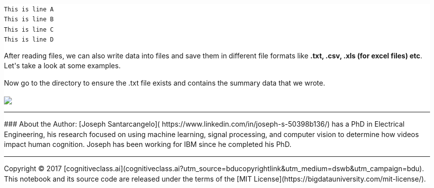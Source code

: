     This is line A
    This is line B
    This is line C
    This is line D
    


 After reading files, we can also write data into files and save them in different file formats like **.txt, .csv, .xls (for excel files) etc**. Let's take a look at some examples.

Now go to the directory to ensure the .txt file exists and contains the summary data that we wrote.

 <a href="http://cocl.us/NotebooksPython101bottom"><img src = "https://ibm.box.com/shared/static/irypdxea2q4th88zu1o1tsd06dya10go.png" width = 750, align = "center"></a>



<hr>
### About the Author:  
 [Joseph Santarcangelo]( https://www.linkedin.com/in/joseph-s-50398b136/) has a PhD in Electrical Engineering, his research focused on using machine learning, signal processing, and computer vision to determine how videos impact human cognition. Joseph has been working for IBM since he completed his PhD.

 <hr>
Copyright &copy; 2017 [cognitiveclass.ai](cognitiveclass.ai?utm_source=bducopyrightlink&utm_medium=dswb&utm_campaign=bdu). This notebook and its source code are released under the terms of the [MIT License](https://bigdatauniversity.com/mit-license/).​
